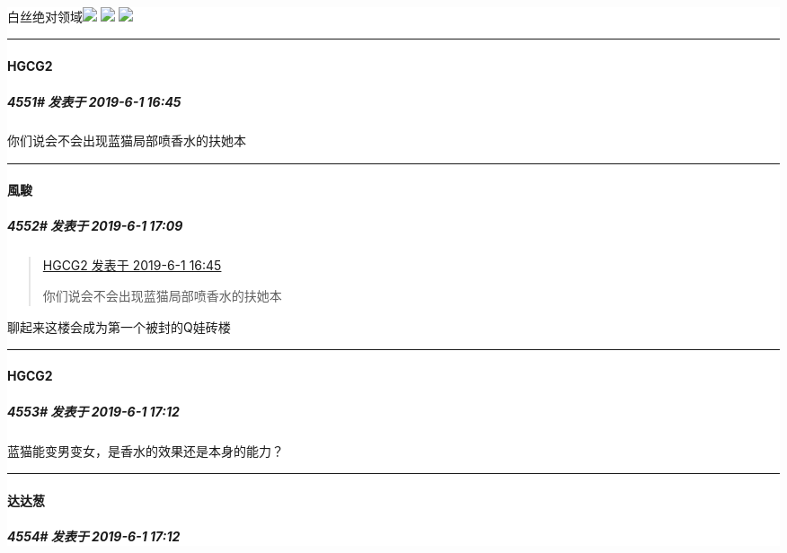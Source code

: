 
白丝绝对领域<img src="https://static.saraba1st.com/image/smiley/face2017/152.png" referrerpolicy="no-referrer">
<img src="http://magaimg.net/img/83q8.png" referrerpolicy="no-referrer">
<img src="http://magaimg.net/img/83q7.png" referrerpolicy="no-referrer">







*****

####  HGCG2  
##### 4551#       发表于 2019-6-1 16:45




你们说会不会出现蓝猫局部喷香水的扶她本







*****

####  風駿  
##### 4552#       发表于 2019-6-1 17:09



<blockquote><a href="httphttps://bbs.saraba1st.com/2b/forum.php?mod=redirect&amp;goto=findpost&amp;pid=43946083&amp;ptid=1785119" target="_blank">HGCG2 发表于 2019-6-1 16:45</a>

你们说会不会出现蓝猫局部喷香水的扶她本</blockquote>
聊起来这楼会成为第一个被封的Q娃砖楼







*****

####  HGCG2  
##### 4553#       发表于 2019-6-1 17:12




蓝猫能变男变女，是香水的效果还是本身的能力？







*****

####  达达葱  
##### 4554#       发表于 2019-6-1 17:12
